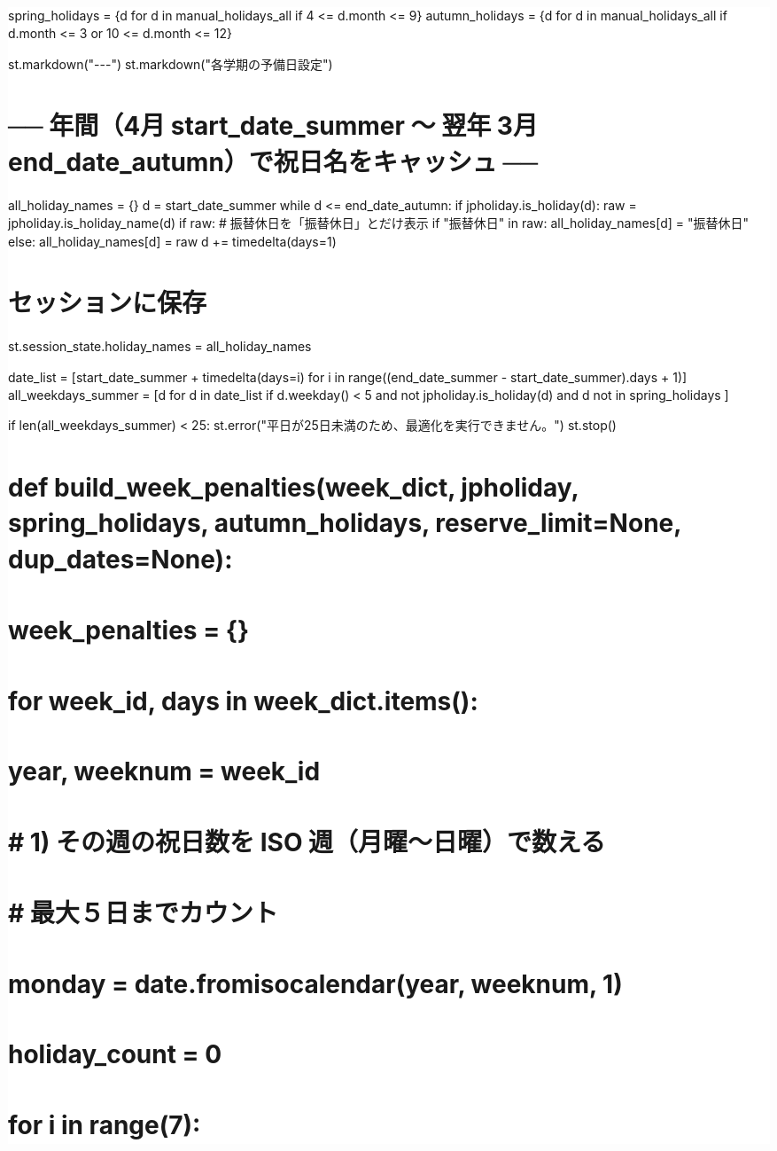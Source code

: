 spring_holidays = {d for d in manual_holidays_all if 4 <= d.month <= 9}
autumn_holidays = {d for d in manual_holidays_all if d.month <= 3 or 10 <= d.month <= 12}



st.markdown("---")
st.markdown("各学期の予備日設定")


# ── 年間（4月 start_date_summer ～ 翌年 3月 end_date_autumn）で祝日名をキャッシュ ──
all_holiday_names = {}
d = start_date_summer
while d <= end_date_autumn:
    if jpholiday.is_holiday(d):
        raw = jpholiday.is_holiday_name(d)
        if raw:
            # 振替休日を「振替休日」とだけ表示
            if "振替休日" in raw:
                all_holiday_names[d] = "振替休日"
            else:
                all_holiday_names[d] = raw
    d += timedelta(days=1)

# セッションに保存
st.session_state.holiday_names = all_holiday_names


date_list = [start_date_summer + timedelta(days=i) for i in range((end_date_summer - start_date_summer).days + 1)]
all_weekdays_summer = [d for d in date_list if d.weekday() < 5 and not jpholiday.is_holiday(d) and d not in spring_holidays ]

if len(all_weekdays_summer) < 25:
    st.error("平日が25日未満のため、最適化を実行できません。")
    st.stop()

# def build_week_penalties(week_dict, jpholiday, spring_holidays, autumn_holidays, reserve_limit=None, dup_dates=None):
#     week_penalties = {}
#     for week_id, days in week_dict.items():
#         year, weeknum = week_id

#         # 1) その週の祝日数を ISO 週（月曜～日曜）で数える
#         #    最大５日までカウント
#         monday = date.fromisocalendar(year, weeknum, 1)
#         holiday_count = 0
#         for i in range(7):